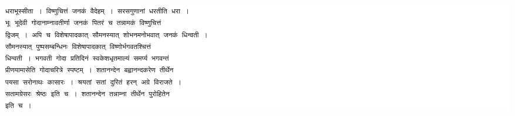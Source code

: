     धराभूस्सीता । विष्णुचित्तं जनकं वैदेहम् । सरसगुणानां धरतीति धरा ।
    भूः भूदेवी गोदानाम्नावतीर्णा जनकं पितरं च तन्नामकं विष्णुचित्तं
    द्विजम् । अपि च विशेषापादकात् सौमनस्यात् शोभनमनोभवात् जनकं धिन्वती ।
    सौमनस्यात् पुष्पसम्बन्धिनः विशेषापादकात् विष्णोर्भगवतश्चित्तं
    धिन्वती । भगवती गोदा प्रतिदिनं स्वकेशधृतमाल्यं समर्प्य भगवन्तं
    प्रीणयामासेति गोदाचरित्रे स्पष्टम् । शतानन्देन बह्वानन्दकरेण तीर्थेन
    पयसा सरोनाथः कासारः । श्रयतां सतां दुरितं हरन् अग्रे विराजते ।
    सतामग्रेसरः श्रेष्ठः इति च । शतानन्देन तन्नाम्ना तीर्थेन पुरोहितेन
    इति च ।
